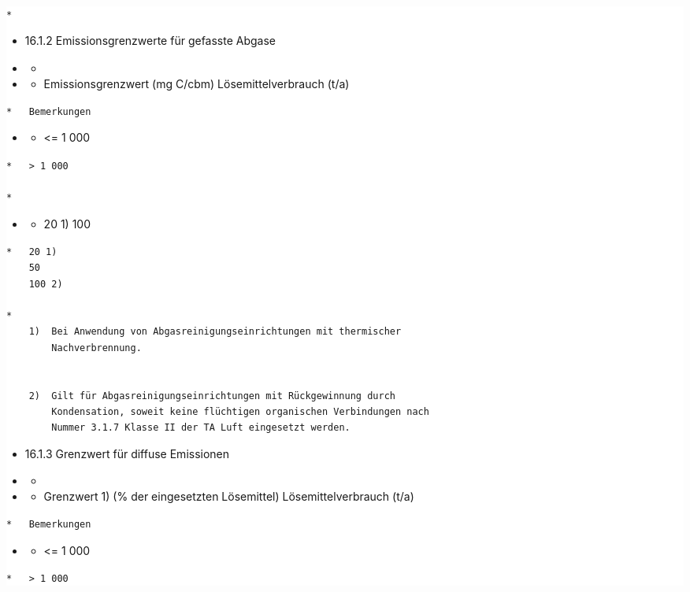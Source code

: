     *



*
    16.1.2 Emissionsgrenzwerte für gefasste Abgase







*    *

*    *   Emissionsgrenzwert (mg C/cbm)
        Lösemittelverbrauch (t/a)

    *   Bemerkungen


*    *   <= 1 000

    *   > 1 000

    *

*    *   20 1)
        100

    *   20 1)
        50
        100 2)

    *
        1)  Bei Anwendung von Abgasreinigungseinrichtungen mit thermischer
            Nachverbrennung.


        2)  Gilt für Abgasreinigungseinrichtungen mit Rückgewinnung durch
            Kondensation, soweit keine flüchtigen organischen Verbindungen nach
            Nummer 3.1.7 Klasse II der TA Luft eingesetzt werden.







*
    16.1.3 Grenzwert für diffuse Emissionen







*    *

*    *   Grenzwert 1)
        (% der eingesetzten Lösemittel) Lösemittelverbrauch (t/a)

    *   Bemerkungen


*    *   <= 1 000

    *   > 1 000
